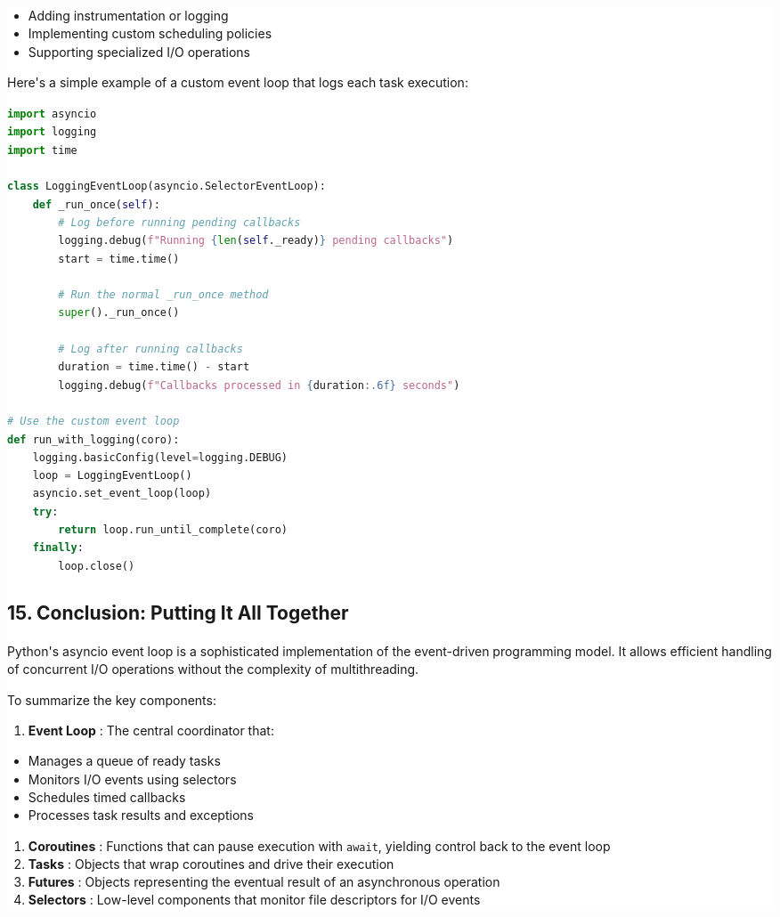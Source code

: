 * Adding instrumentation or logging
* Implementing custom scheduling policies
* Supporting specialized I/O operations

Here's a simple example of a custom event loop that logs each task execution:

```python
import asyncio
import logging
import time

class LoggingEventLoop(asyncio.SelectorEventLoop):
    def _run_once(self):
        # Log before running pending callbacks
        logging.debug(f"Running {len(self._ready)} pending callbacks")
        start = time.time()
      
        # Run the normal _run_once method
        super()._run_once()
      
        # Log after running callbacks
        duration = time.time() - start
        logging.debug(f"Callbacks processed in {duration:.6f} seconds")

# Use the custom event loop
def run_with_logging(coro):
    logging.basicConfig(level=logging.DEBUG)
    loop = LoggingEventLoop()
    asyncio.set_event_loop(loop)
    try:
        return loop.run_until_complete(coro)
    finally:
        loop.close()
```

## 15. Conclusion: Putting It All Together

Python's asyncio event loop is a sophisticated implementation of the event-driven programming model. It allows efficient handling of concurrent I/O operations without the complexity of multithreading.

To summarize the key components:

1. **Event Loop** : The central coordinator that:

* Manages a queue of ready tasks
* Monitors I/O events using selectors
* Schedules timed callbacks
* Processes task results and exceptions

1. **Coroutines** : Functions that can pause execution with `await`, yielding control back to the event loop
2. **Tasks** : Objects that wrap coroutines and drive their execution
3. **Futures** : Objects representing the eventual result of an asynchronous operation
4. **Selectors** : Low-level components that monitor file descriptors for I/O events
